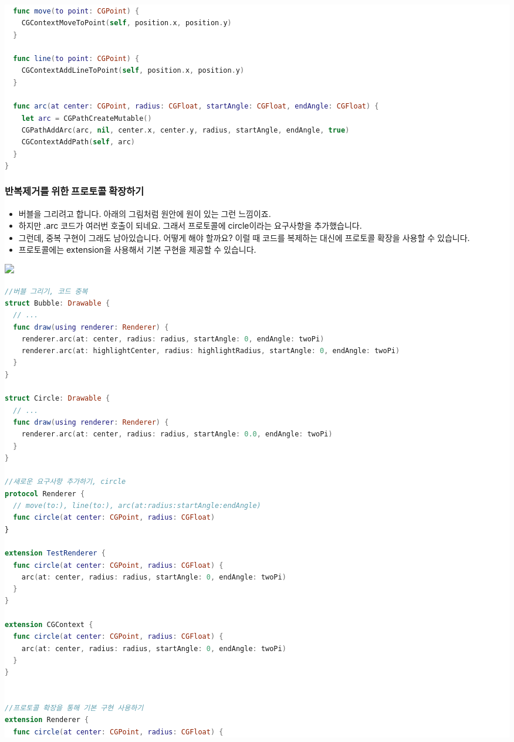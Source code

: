 ```swift
  func move(to point: CGPoint) {
    CGContextMoveToPoint(self, position.x, position.y)
  }

  func line(to point: CGPoint) {
    CGContextAddLineToPoint(self, position.x, position.y)
  }

  func arc(at center: CGPoint, radius: CGFloat, startAngle: CGFloat, endAngle: CGFloat) {
    let arc = CGPathCreateMutable()
    CGPathAddArc(arc, nil, center.x, center.y, radius, startAngle, endAngle, true)
    CGContextAddPath(self, arc)
  }
}
```

### 반복제거를 위한 프로토콜 확장하기

* 버블을 그리려고 합니다. 아래의 그림처럼 원안에 원이 있는 그런 느낌이죠.
* 하지만 .arc 코드가 여러번 호출이 되네요. 그래서 프로토콜에 circle이라는 요구사항을 추가했습니다.
* 그런데, 중복 구현이 그래도 남아있습니다. 어떻게 해야 할까요? 이럴 때 코드를 복제하는 대신에 프로토콜 확장을 사용할 수 있습니다.
* 프로토콜에는 extension을 사용해서 기본 구현을 제공할 수 있습니다.

![](https://velog.velcdn.com/images/dev\_kickbell/post/b562dc17-1cb7-46c7-90fb-1adfce2b6710/image.png)

```swift
//버블 그리기, 코드 중복 
struct Bubble: Drawable {
  // ...
  func draw(using renderer: Renderer) {
    renderer.arc(at: center, radius: radius, startAngle: 0, endAngle: twoPi)
    renderer.arc(at: highlightCenter, radius: highlightRadius, startAngle: 0, endAngle: twoPi)
  }
}

struct Circle: Drawable {
  // ...
  func draw(using renderer: Renderer) {
    renderer.arc(at: center, radius: radius, startAngle: 0.0, endAngle: twoPi)
  }
}

//새로운 요구사항 추가하기, circle 
protocol Renderer {
  // move(to:), line(to:), arc(at:radius:startAngle:endAngle)
  func circle(at center: CGPoint, radius: CGFloat)
}

extension TestRenderer {
  func circle(at center: CGPoint, radius: CGFloat) {
    arc(at: center, radius: radius, startAngle: 0, endAngle: twoPi)
  }
}

extension CGContext {
  func circle(at center: CGPoint, radius: CGFloat) {
    arc(at: center, radius: radius, startAngle: 0, endAngle: twoPi)
  }
}


//프로토콜 확장을 통해 기본 구현 사용하기 
extension Renderer {
  func circle(at center: CGPoint, radius: CGFloat) {
```